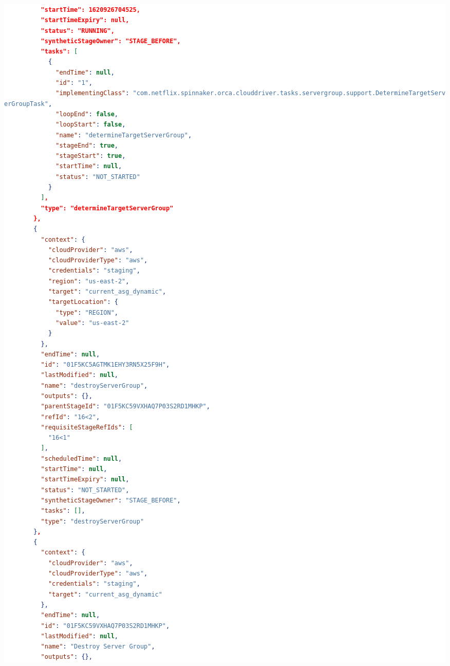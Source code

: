 ```json
          "startTime": 1620926704525,
          "startTimeExpiry": null,
          "status": "RUNNING",
          "syntheticStageOwner": "STAGE_BEFORE",
          "tasks": [
            {
              "endTime": null,
              "id": "1",
              "implementingClass": "com.netflix.spinnaker.orca.clouddriver.tasks.servergroup.support.DetermineTargetServerGroupTask",
              "loopEnd": false,
              "loopStart": false,
              "name": "determineTargetServerGroup",
              "stageEnd": true,
              "stageStart": true,
              "startTime": null,
              "status": "NOT_STARTED"
            }
          ],
          "type": "determineTargetServerGroup"
        },
        {
          "context": {
            "cloudProvider": "aws",
            "cloudProviderType": "aws",
            "credentials": "staging",
            "region": "us-east-2",
            "target": "current_asg_dynamic",
            "targetLocation": {
              "type": "REGION",
              "value": "us-east-2"
            }
          },
          "endTime": null,
          "id": "01F5KC5AGTMK1EHY3RN5X25F9H",
          "lastModified": null,
          "name": "destroyServerGroup",
          "outputs": {},
          "parentStageId": "01F5KC59VXHAQ7P03S2RD1MHKP",
          "refId": "16<2",
          "requisiteStageRefIds": [
            "16<1"
          ],
          "scheduledTime": null,
          "startTime": null,
          "startTimeExpiry": null,
          "status": "NOT_STARTED",
          "syntheticStageOwner": "STAGE_BEFORE",
          "tasks": [],
          "type": "destroyServerGroup"
        },
        {
          "context": {
            "cloudProvider": "aws",
            "cloudProviderType": "aws",
            "credentials": "staging",
            "target": "current_asg_dynamic"
          },
          "endTime": null,
          "id": "01F5KC59VXHAQ7P03S2RD1MHKP",
          "lastModified": null,
          "name": "Destroy Server Group",
          "outputs": {},
```